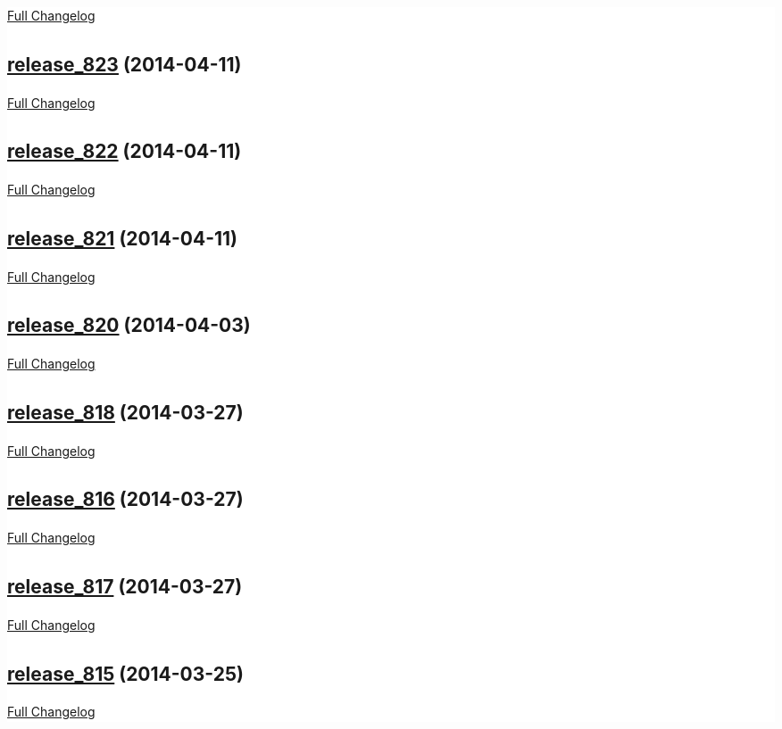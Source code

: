 [Full Changelog](https://github.com/trade-tariff/trade-tariff-backend/compare/release_823...release_824)

## [release_823](https://github.com/trade-tariff/trade-tariff-backend/tree/release_823) (2014-04-11)

[Full Changelog](https://github.com/trade-tariff/trade-tariff-backend/compare/release_822...release_823)

## [release_822](https://github.com/trade-tariff/trade-tariff-backend/tree/release_822) (2014-04-11)

[Full Changelog](https://github.com/trade-tariff/trade-tariff-backend/compare/release_821...release_822)

## [release_821](https://github.com/trade-tariff/trade-tariff-backend/tree/release_821) (2014-04-11)

[Full Changelog](https://github.com/trade-tariff/trade-tariff-backend/compare/release_820...release_821)

## [release_820](https://github.com/trade-tariff/trade-tariff-backend/tree/release_820) (2014-04-03)

[Full Changelog](https://github.com/trade-tariff/trade-tariff-backend/compare/release_818...release_820)

## [release_818](https://github.com/trade-tariff/trade-tariff-backend/tree/release_818) (2014-03-27)

[Full Changelog](https://github.com/trade-tariff/trade-tariff-backend/compare/release_816...release_818)

## [release_816](https://github.com/trade-tariff/trade-tariff-backend/tree/release_816) (2014-03-27)

[Full Changelog](https://github.com/trade-tariff/trade-tariff-backend/compare/release_817...release_816)

## [release_817](https://github.com/trade-tariff/trade-tariff-backend/tree/release_817) (2014-03-27)

[Full Changelog](https://github.com/trade-tariff/trade-tariff-backend/compare/release_815...release_817)

## [release_815](https://github.com/trade-tariff/trade-tariff-backend/tree/release_815) (2014-03-25)

[Full Changelog](https://github.com/trade-tariff/trade-tariff-backend/compare/release_814...release_815)
